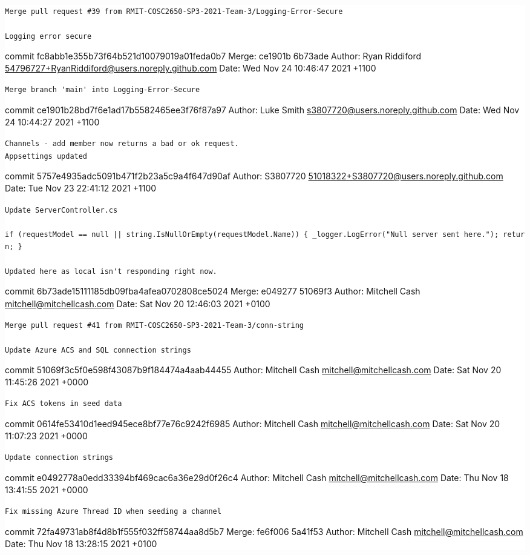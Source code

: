     Merge pull request #39 from RMIT-COSC2650-SP3-2021-Team-3/Logging-Error-Secure
    
    Logging error secure

commit fc8abb1e355b73f64b521d10079019a01feda0b7
Merge: ce1901b 6b73ade
Author: Ryan Riddiford <54796727+RyanRiddiford@users.noreply.github.com>
Date:   Wed Nov 24 10:46:47 2021 +1100

    Merge branch 'main' into Logging-Error-Secure

commit ce1901b28bd7f6e1ad17b5582465ee3f76f87a97
Author: Luke Smith <s3807720@users.noreply.github.com>
Date:   Wed Nov 24 10:44:27 2021 +1100

    Channels - add member now returns a bad or ok request.
    Appsettings updated

commit 5757e4935adc5091b471f2b23a5c9a4f647d90af
Author: S3807720 <51018322+S3807720@users.noreply.github.com>
Date:   Tue Nov 23 22:41:12 2021 +1100

    Update ServerController.cs
    
    if (requestModel == null || string.IsNullOrEmpty(requestModel.Name)) { _logger.LogError("Null server sent here."); return; }
    
    Updated here as local isn't responding right now.

commit 6b73ade15111185db09fba4afea0702808ce5024
Merge: e049277 51069f3
Author: Mitchell Cash <mitchell@mitchellcash.com>
Date:   Sat Nov 20 12:46:03 2021 +0100

    Merge pull request #41 from RMIT-COSC2650-SP3-2021-Team-3/conn-string
    
    Update Azure ACS and SQL connection strings

commit 51069f3c5f0e598f43087b9f184474a4aab44455
Author: Mitchell Cash <mitchell@mitchellcash.com>
Date:   Sat Nov 20 11:45:26 2021 +0000

    Fix ACS tokens in seed data

commit 0614fe53410d1eed945ece8bf77e76c9242f6985
Author: Mitchell Cash <mitchell@mitchellcash.com>
Date:   Sat Nov 20 11:07:23 2021 +0000

    Update connection strings

commit e0492778a0edd33394bf469cac6a36e29d0f26c4
Author: Mitchell Cash <mitchell@mitchellcash.com>
Date:   Thu Nov 18 13:41:55 2021 +0000

    Fix missing Azure Thread ID when seeding a channel

commit 72fa49731ab8f4d8b1f555f032ff58744aa8d5b7
Merge: fe6f006 5a41f53
Author: Mitchell Cash <mitchell@mitchellcash.com>
Date:   Thu Nov 18 13:28:15 2021 +0100
